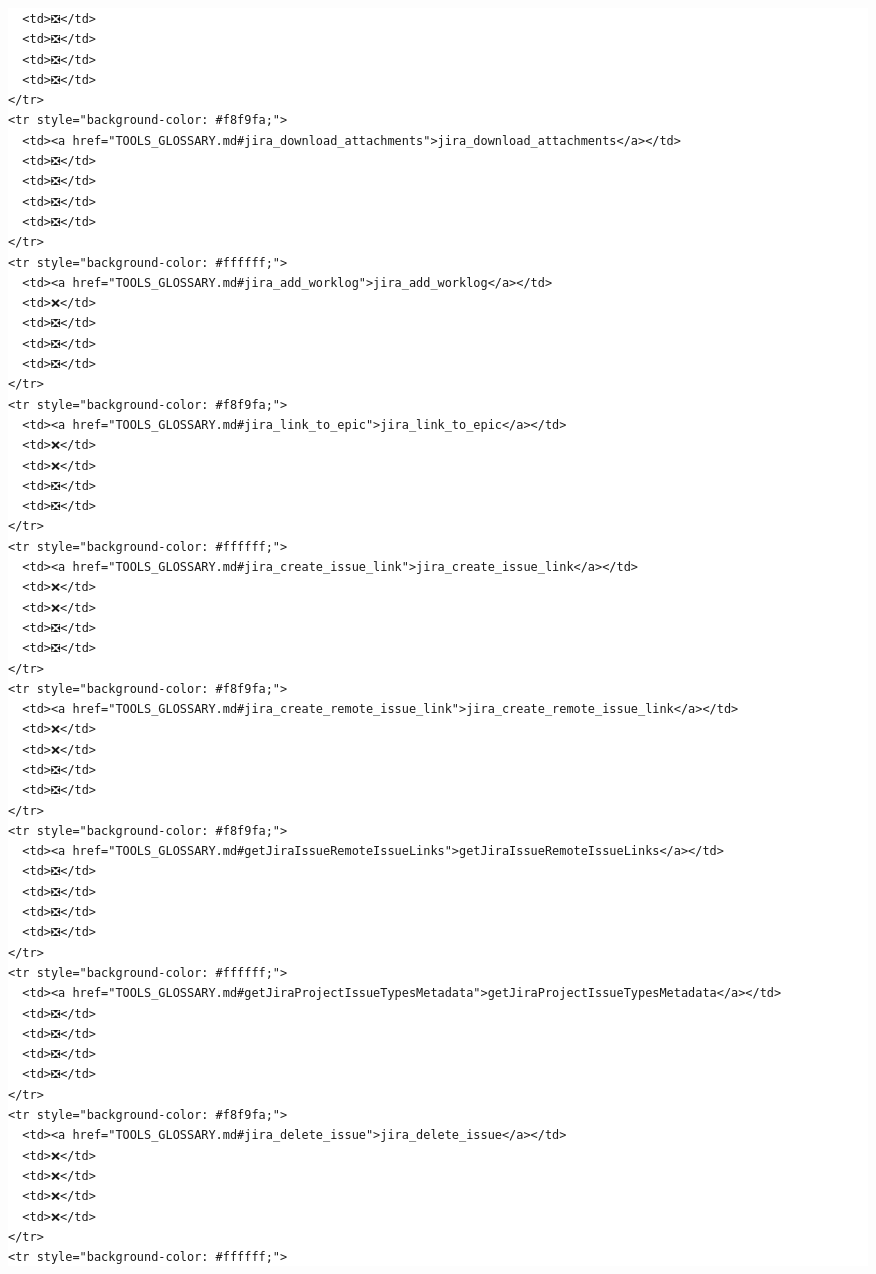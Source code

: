       <td>❎</td>
      <td>❎</td>
      <td>❎</td>
      <td>❎</td>
    </tr>
    <tr style="background-color: #f8f9fa;">
      <td><a href="TOOLS_GLOSSARY.md#jira_download_attachments">jira_download_attachments</a></td>
      <td>❎</td>
      <td>❎</td>
      <td>❎</td>
      <td>❎</td>
    </tr>
    <tr style="background-color: #ffffff;">
      <td><a href="TOOLS_GLOSSARY.md#jira_add_worklog">jira_add_worklog</a></td>
      <td>❌</td>
      <td>❎</td>
      <td>❎</td>
      <td>❎</td>
    </tr>
    <tr style="background-color: #f8f9fa;">
      <td><a href="TOOLS_GLOSSARY.md#jira_link_to_epic">jira_link_to_epic</a></td>
      <td>❌</td>
      <td>❌</td>
      <td>❎</td>
      <td>❎</td>
    </tr>
    <tr style="background-color: #ffffff;">
      <td><a href="TOOLS_GLOSSARY.md#jira_create_issue_link">jira_create_issue_link</a></td>
      <td>❌</td>
      <td>❌</td>
      <td>❎</td>
      <td>❎</td>
    </tr>
    <tr style="background-color: #f8f9fa;">
      <td><a href="TOOLS_GLOSSARY.md#jira_create_remote_issue_link">jira_create_remote_issue_link</a></td>
      <td>❌</td>
      <td>❌</td>
      <td>❎</td>
      <td>❎</td>
    </tr>
    <tr style="background-color: #f8f9fa;">
      <td><a href="TOOLS_GLOSSARY.md#getJiraIssueRemoteIssueLinks">getJiraIssueRemoteIssueLinks</a></td>
      <td>❎</td>
      <td>❎</td>
      <td>❎</td>
      <td>❎</td>
    </tr>
    <tr style="background-color: #ffffff;">
      <td><a href="TOOLS_GLOSSARY.md#getJiraProjectIssueTypesMetadata">getJiraProjectIssueTypesMetadata</a></td>
      <td>❎</td>
      <td>❎</td>
      <td>❎</td>
      <td>❎</td>
    </tr>
    <tr style="background-color: #f8f9fa;">
      <td><a href="TOOLS_GLOSSARY.md#jira_delete_issue">jira_delete_issue</a></td>
      <td>❌</td>
      <td>❌</td>
      <td>❌</td>
      <td>❌</td>
    </tr>
    <tr style="background-color: #ffffff;">
